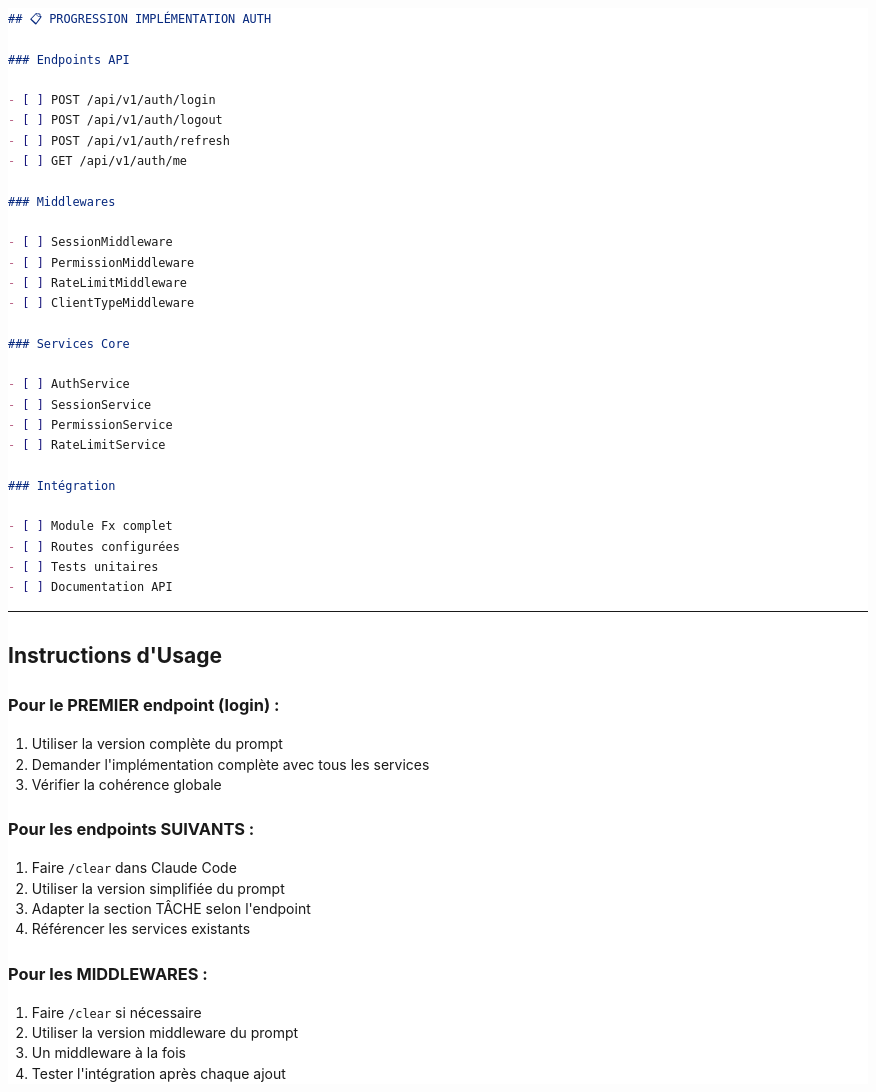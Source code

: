 ```markdown
## 📋 PROGRESSION IMPLÉMENTATION AUTH

### Endpoints API

- [ ] POST /api/v1/auth/login
- [ ] POST /api/v1/auth/logout
- [ ] POST /api/v1/auth/refresh
- [ ] GET /api/v1/auth/me

### Middlewares

- [ ] SessionMiddleware
- [ ] PermissionMiddleware
- [ ] RateLimitMiddleware
- [ ] ClientTypeMiddleware

### Services Core

- [ ] AuthService
- [ ] SessionService
- [ ] PermissionService
- [ ] RateLimitService

### Intégration

- [ ] Module Fx complet
- [ ] Routes configurées
- [ ] Tests unitaires
- [ ] Documentation API
```

---

## Instructions d'Usage

### Pour le PREMIER endpoint (login) :

1. Utiliser la version complète du prompt
2. Demander l'implémentation complète avec tous les services
3. Vérifier la cohérence globale

### Pour les endpoints SUIVANTS :

1. Faire `/clear` dans Claude Code
2. Utiliser la version simplifiée du prompt
3. Adapter la section TÂCHE selon l'endpoint
4. Référencer les services existants

### Pour les MIDDLEWARES :

1. Faire `/clear` si nécessaire
2. Utiliser la version middleware du prompt
3. Un middleware à la fois
4. Tester l'intégration après chaque ajout
